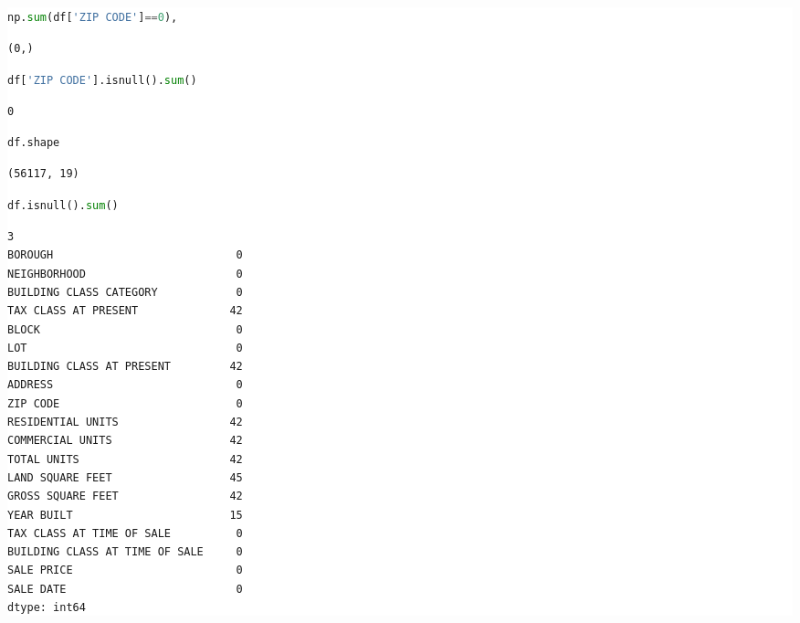 
```python
np.sum(df['ZIP CODE']==0),

```




    (0,)




```python
df['ZIP CODE'].isnull().sum()
```




    0




```python
df.shape
```




    (56117, 19)




```python
df.isnull().sum()
```




    3
    BOROUGH                            0
    NEIGHBORHOOD                       0
    BUILDING CLASS CATEGORY            0
    TAX CLASS AT PRESENT              42
    BLOCK                              0
    LOT                                0
    BUILDING CLASS AT PRESENT         42
    ADDRESS                            0
    ZIP CODE                           0
    RESIDENTIAL UNITS                 42
    COMMERCIAL UNITS                  42
    TOTAL UNITS                       42
    LAND SQUARE FEET                  45
    GROSS SQUARE FEET                 42
    YEAR BUILT                        15
    TAX CLASS AT TIME OF SALE          0
    BUILDING CLASS AT TIME OF SALE     0
    SALE PRICE                         0
    SALE DATE                          0
    dtype: int64
